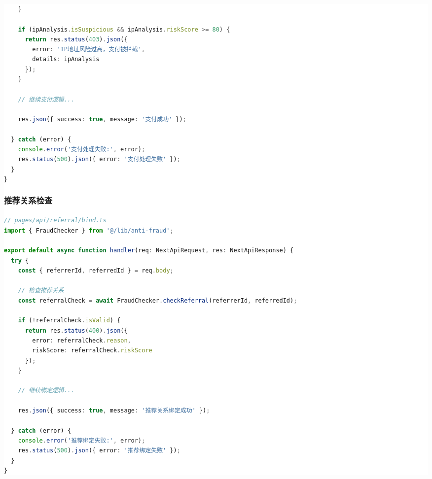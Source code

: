 ```typescript
    }

    if (ipAnalysis.isSuspicious && ipAnalysis.riskScore >= 80) {
      return res.status(403).json({
        error: 'IP地址风险过高，支付被拦截',
        details: ipAnalysis
      });
    }

    // 继续支付逻辑...
    
    res.json({ success: true, message: '支付成功' });

  } catch (error) {
    console.error('支付处理失败:', error);
    res.status(500).json({ error: '支付处理失败' });
  }
}
```

### 推荐关系检查

```typescript
// pages/api/referral/bind.ts
import { FraudChecker } from '@/lib/anti-fraud';

export default async function handler(req: NextApiRequest, res: NextApiResponse) {
  try {
    const { referrerId, referredId } = req.body;

    // 检查推荐关系
    const referralCheck = await FraudChecker.checkReferral(referrerId, referredId);
    
    if (!referralCheck.isValid) {
      return res.status(400).json({
        error: referralCheck.reason,
        riskScore: referralCheck.riskScore
      });
    }

    // 继续绑定逻辑...
    
    res.json({ success: true, message: '推荐关系绑定成功' });

  } catch (error) {
    console.error('推荐绑定失败:', error);
    res.status(500).json({ error: '推荐绑定失败' });
  }
}
```
